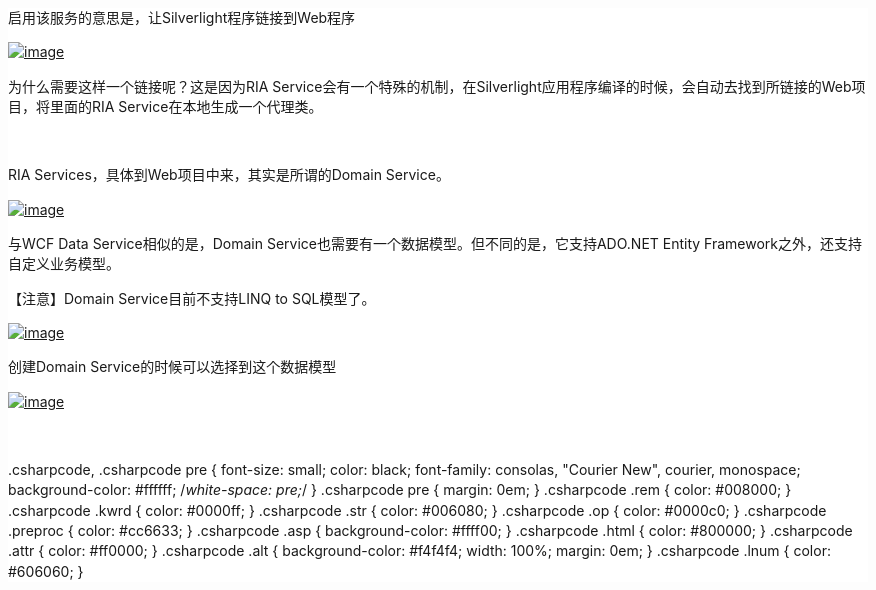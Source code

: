 
启用该服务的意思是，让Silverlight程序链接到Web程序


[![image](http://images.cnblogs.com/cnblogs_com/chenxizhang/201106/201106211902128014.png "image")](http://images.cnblogs.com/cnblogs_com/chenxizhang/201106/201106211902125157.png)


为什么需要这样一个链接呢？这是因为RIA Service会有一个特殊的机制，在Silverlight应用程序编译的时候，会自动去找到所链接的Web项目，将里面的RIA Service在本地生成一个代理类。


 


RIA Services，具体到Web项目中来，其实是所谓的Domain Service。


[![image](http://images.cnblogs.com/cnblogs_com/chenxizhang/201106/201106211902138047.png "image")](http://images.cnblogs.com/cnblogs_com/chenxizhang/201106/201106211902126618.png)


与WCF Data Service相似的是，Domain Service也需要有一个数据模型。但不同的是，它支持ADO.NET Entity Framework之外，还支持自定义业务模型。


【注意】Domain Service目前不支持LINQ to SQL模型了。


[![image](http://images.cnblogs.com/cnblogs_com/chenxizhang/201106/201106211902151866.png "image")](http://images.cnblogs.com/cnblogs_com/chenxizhang/201106/201106211902138669.png)


创建Domain Service的时候可以选择到这个数据模型


[![image](http://images.cnblogs.com/cnblogs_com/chenxizhang/201106/20110621190215819.png "image")](http://images.cnblogs.com/cnblogs_com/chenxizhang/201106/201106211902153851.png)


```
 
```

.csharpcode, .csharpcode pre
{
 font-size: small;
 color: black;
 font-family: consolas, "Courier New", courier, monospace;
 background-color: #ffffff;
 /*white-space: pre;*/
}
.csharpcode pre { margin: 0em; }
.csharpcode .rem { color: #008000; }
.csharpcode .kwrd { color: #0000ff; }
.csharpcode .str { color: #006080; }
.csharpcode .op { color: #0000c0; }
.csharpcode .preproc { color: #cc6633; }
.csharpcode .asp { background-color: #ffff00; }
.csharpcode .html { color: #800000; }
.csharpcode .attr { color: #ff0000; }
.csharpcode .alt 
{
 background-color: #f4f4f4;
 width: 100%;
 margin: 0em;
}
.csharpcode .lnum { color: #606060; }
